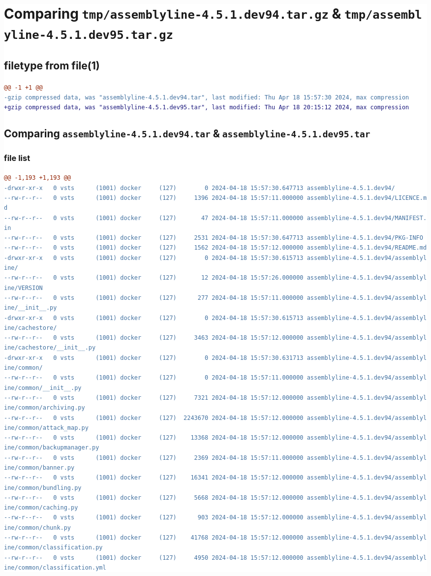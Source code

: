 # Comparing `tmp/assemblyline-4.5.1.dev94.tar.gz` & `tmp/assemblyline-4.5.1.dev95.tar.gz`

## filetype from file(1)

```diff
@@ -1 +1 @@
-gzip compressed data, was "assemblyline-4.5.1.dev94.tar", last modified: Thu Apr 18 15:57:30 2024, max compression
+gzip compressed data, was "assemblyline-4.5.1.dev95.tar", last modified: Thu Apr 18 20:15:12 2024, max compression
```

## Comparing `assemblyline-4.5.1.dev94.tar` & `assemblyline-4.5.1.dev95.tar`

### file list

```diff
@@ -1,193 +1,193 @@
-drwxr-xr-x   0 vsts      (1001) docker     (127)        0 2024-04-18 15:57:30.647713 assemblyline-4.5.1.dev94/
--rw-r--r--   0 vsts      (1001) docker     (127)     1396 2024-04-18 15:57:11.000000 assemblyline-4.5.1.dev94/LICENCE.md
--rw-r--r--   0 vsts      (1001) docker     (127)       47 2024-04-18 15:57:11.000000 assemblyline-4.5.1.dev94/MANIFEST.in
--rw-r--r--   0 vsts      (1001) docker     (127)     2531 2024-04-18 15:57:30.647713 assemblyline-4.5.1.dev94/PKG-INFO
--rw-r--r--   0 vsts      (1001) docker     (127)     1562 2024-04-18 15:57:12.000000 assemblyline-4.5.1.dev94/README.md
-drwxr-xr-x   0 vsts      (1001) docker     (127)        0 2024-04-18 15:57:30.615713 assemblyline-4.5.1.dev94/assemblyline/
--rw-r--r--   0 vsts      (1001) docker     (127)       12 2024-04-18 15:57:26.000000 assemblyline-4.5.1.dev94/assemblyline/VERSION
--rw-r--r--   0 vsts      (1001) docker     (127)      277 2024-04-18 15:57:11.000000 assemblyline-4.5.1.dev94/assemblyline/__init__.py
-drwxr-xr-x   0 vsts      (1001) docker     (127)        0 2024-04-18 15:57:30.615713 assemblyline-4.5.1.dev94/assemblyline/cachestore/
--rw-r--r--   0 vsts      (1001) docker     (127)     3463 2024-04-18 15:57:12.000000 assemblyline-4.5.1.dev94/assemblyline/cachestore/__init__.py
-drwxr-xr-x   0 vsts      (1001) docker     (127)        0 2024-04-18 15:57:30.631713 assemblyline-4.5.1.dev94/assemblyline/common/
--rw-r--r--   0 vsts      (1001) docker     (127)        0 2024-04-18 15:57:11.000000 assemblyline-4.5.1.dev94/assemblyline/common/__init__.py
--rw-r--r--   0 vsts      (1001) docker     (127)     7321 2024-04-18 15:57:12.000000 assemblyline-4.5.1.dev94/assemblyline/common/archiving.py
--rw-r--r--   0 vsts      (1001) docker     (127)  2243670 2024-04-18 15:57:12.000000 assemblyline-4.5.1.dev94/assemblyline/common/attack_map.py
--rw-r--r--   0 vsts      (1001) docker     (127)    13368 2024-04-18 15:57:12.000000 assemblyline-4.5.1.dev94/assemblyline/common/backupmanager.py
--rw-r--r--   0 vsts      (1001) docker     (127)     2369 2024-04-18 15:57:11.000000 assemblyline-4.5.1.dev94/assemblyline/common/banner.py
--rw-r--r--   0 vsts      (1001) docker     (127)    16341 2024-04-18 15:57:12.000000 assemblyline-4.5.1.dev94/assemblyline/common/bundling.py
--rw-r--r--   0 vsts      (1001) docker     (127)     5668 2024-04-18 15:57:12.000000 assemblyline-4.5.1.dev94/assemblyline/common/caching.py
--rw-r--r--   0 vsts      (1001) docker     (127)      903 2024-04-18 15:57:12.000000 assemblyline-4.5.1.dev94/assemblyline/common/chunk.py
--rw-r--r--   0 vsts      (1001) docker     (127)    41768 2024-04-18 15:57:12.000000 assemblyline-4.5.1.dev94/assemblyline/common/classification.py
--rw-r--r--   0 vsts      (1001) docker     (127)     4950 2024-04-18 15:57:12.000000 assemblyline-4.5.1.dev94/assemblyline/common/classification.yml
```